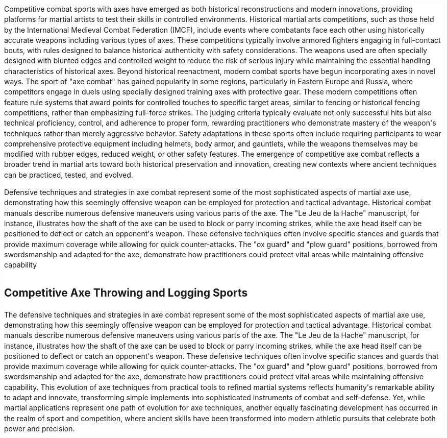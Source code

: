 Competitive combat sports with axes have emerged as both historical reconstructions and modern innovations, providing platforms for martial artists to test their skills in controlled environments. Historical martial arts competitions, such as those held by the International Medieval Combat Federation (IMCF), include events where combatants face each other using historically accurate weapons including various types of axes. These competitions typically involve armored fighters engaging in full-contact bouts, with rules designed to balance historical authenticity with safety considerations. The weapons used are often specially designed with blunted edges and controlled weight to reduce the risk of serious injury while maintaining the essential handling characteristics of historical axes. Beyond historical reenactment, modern combat sports have begun incorporating axes in novel ways. The sport of "axe combat" has gained popularity in some regions, particularly in Eastern Europe and Russia, where competitors engage in duels using specially designed training axes with protective gear. These modern competitions often feature rule systems that award points for controlled touches to specific target areas, similar to fencing or historical fencing competitions, rather than emphasizing full-force strikes. The judging criteria typically evaluate not only successful hits but also technical proficiency, control, and adherence to proper form, rewarding practitioners who demonstrate mastery of the weapon's techniques rather than merely aggressive behavior. Safety adaptations in these sports often include requiring participants to wear comprehensive protective equipment including helmets, body armor, and gauntlets, while the weapons themselves may be modified with rubber edges, reduced weight, or other safety features. The emergence of competitive axe combat reflects a broader trend in martial arts toward both historical preservation and innovation, creating new contexts where ancient techniques can be practiced, tested, and evolved.

Defensive techniques and strategies in axe combat represent some of the most sophisticated aspects of martial axe use, demonstrating how this seemingly offensive weapon can be employed for protection and tactical advantage. Historical combat manuals describe numerous defensive maneuvers using various parts of the axe. The "Le Jeu de la Hache" manuscript, for instance, illustrates how the shaft of the axe can be used to block or parry incoming strikes, while the axe head itself can be positioned to deflect or catch an opponent's weapon. These defensive techniques often involve specific stances and guards that provide maximum coverage while allowing for quick counter-attacks. The "ox guard" and "plow guard" positions, borrowed from swordsmanship and adapted for the axe, demonstrate how practitioners could protect vital areas while maintaining offensive capability

## Competitive Axe Throwing and Logging Sports

<think>The defensive techniques and strategies in axe combat represent some of the most sophisticated aspects of martial axe use, demonstrating how this seemingly offensive weapon can be employed for protection and tactical advantage. Historical combat manuals describe numerous defensive maneuvers using various parts of the axe. The "Le Jeu de la Hache" manuscript, for instance, illustrates how the shaft of the axe can be used to block or parry incoming strikes, while the axe head itself can be positioned to deflect or catch an opponent's weapon. These defensive techniques often involve specific stances and guards that provide maximum coverage while allowing for quick counter-attacks. The "ox guard" and "plow guard" positions, borrowed from swordsmanship and adapted for the axe, demonstrate how practitioners could protect vital areas while maintaining offensive capability. This evolution of axe techniques from practical tools to refined martial systems reflects humanity's remarkable ability to adapt and innovate, transforming simple implements into sophisticated instruments of combat and self-defense. Yet, while martial applications represent one path of evolution for axe techniques, another equally fascinating development has occurred in the realm of sport and competition, where ancient skills have been transformed into modern athletic pursuits that celebrate both power and precision.
